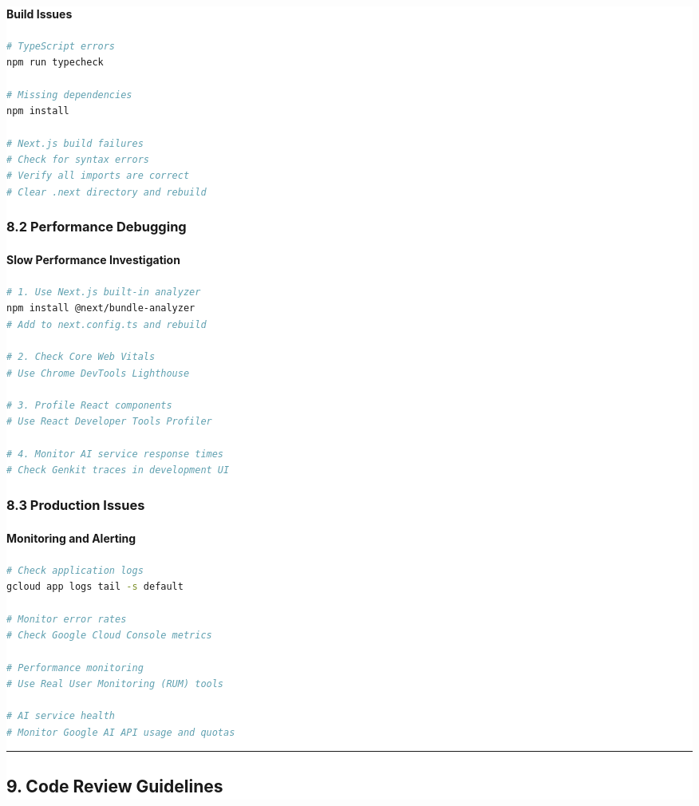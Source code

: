#### Build Issues
```bash
# TypeScript errors
npm run typecheck

# Missing dependencies
npm install

# Next.js build failures
# Check for syntax errors
# Verify all imports are correct
# Clear .next directory and rebuild
```

### 8.2 Performance Debugging

#### Slow Performance Investigation
```bash
# 1. Use Next.js built-in analyzer
npm install @next/bundle-analyzer
# Add to next.config.ts and rebuild

# 2. Check Core Web Vitals
# Use Chrome DevTools Lighthouse

# 3. Profile React components
# Use React Developer Tools Profiler

# 4. Monitor AI service response times
# Check Genkit traces in development UI
```

### 8.3 Production Issues

#### Monitoring and Alerting
```bash
# Check application logs
gcloud app logs tail -s default

# Monitor error rates
# Check Google Cloud Console metrics

# Performance monitoring
# Use Real User Monitoring (RUM) tools

# AI service health
# Monitor Google AI API usage and quotas
```

---

## 9. Code Review Guidelines
